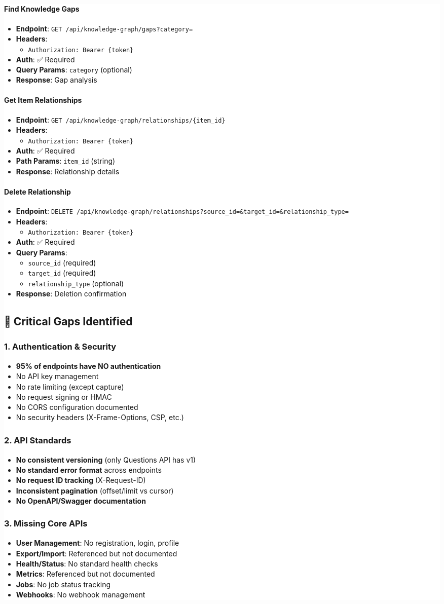 #### Find Knowledge Gaps
- **Endpoint**: `GET /api/knowledge-graph/gaps?category=`
- **Headers**: 
  - `Authorization: Bearer {token}`
- **Auth**: ✅ Required
- **Query Params**: `category` (optional)
- **Response**: Gap analysis

#### Get Item Relationships
- **Endpoint**: `GET /api/knowledge-graph/relationships/{item_id}`
- **Headers**: 
  - `Authorization: Bearer {token}`
- **Auth**: ✅ Required
- **Path Params**: `item_id` (string)
- **Response**: Relationship details

#### Delete Relationship
- **Endpoint**: `DELETE /api/knowledge-graph/relationships?source_id=&target_id=&relationship_type=`
- **Headers**: 
  - `Authorization: Bearer {token}`
- **Auth**: ✅ Required
- **Query Params**:
  - `source_id` (required)
  - `target_id` (required)
  - `relationship_type` (optional)
- **Response**: Deletion confirmation

## 🚨 Critical Gaps Identified

### 1. Authentication & Security
- **95% of endpoints have NO authentication**
- No API key management
- No rate limiting (except capture)
- No request signing or HMAC
- No CORS configuration documented
- No security headers (X-Frame-Options, CSP, etc.)

### 2. API Standards
- **No consistent versioning** (only Questions API has v1)
- **No standard error format** across endpoints
- **No request ID tracking** (X-Request-ID)
- **Inconsistent pagination** (offset/limit vs cursor)
- **No OpenAPI/Swagger documentation**

### 3. Missing Core APIs
- **User Management**: No registration, login, profile
- **Export/Import**: Referenced but not documented
- **Health/Status**: No standard health checks
- **Metrics**: Referenced but not documented
- **Jobs**: No job status tracking
- **Webhooks**: No webhook management
